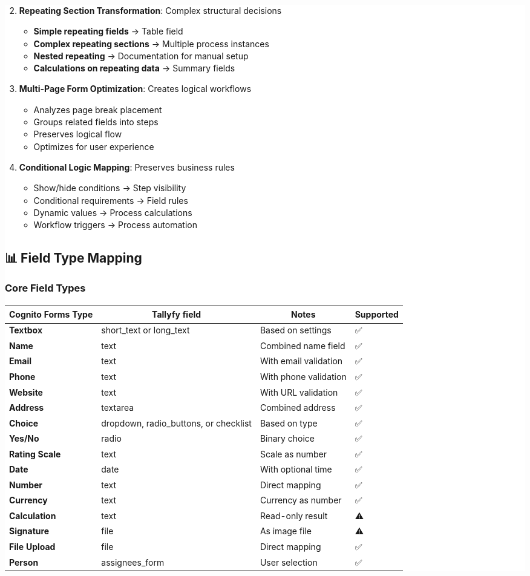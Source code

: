 2. **Repeating Section Transformation**: Complex structural decisions
   - **Simple repeating fields** → Table field
   - **Complex repeating sections** → Multiple process instances
   - **Nested repeating** → Documentation for manual setup
   - **Calculations on repeating data** → Summary fields

3. **Multi-Page Form Optimization**: Creates logical workflows
   - Analyzes page break placement
   - Groups related fields into steps
   - Preserves logical flow
   - Optimizes for user experience

4. **Conditional Logic Mapping**: Preserves business rules
   - Show/hide conditions → Step visibility
   - Conditional requirements → Field rules
   - Dynamic values → Process calculations
   - Workflow triggers → Process automation

## 📊 Field Type Mapping

### Core Field Types

| Cognito Forms Type | Tallyfy field | Notes | Supported |
|-------------------|-----------------|-------|-----------|
| **Textbox** | short_text or long_text | Based on settings | ✅ |
| **Name** | text | Combined name field | ✅ |
| **Email** | text | With email validation | ✅ |
| **Phone** | text | With phone validation | ✅ |
| **Website** | text | With URL validation | ✅ |
| **Address** | textarea | Combined address | ✅ |
| **Choice** | dropdown, radio_buttons, or checklist | Based on type | ✅ |
| **Yes/No** | radio | Binary choice | ✅ |
| **Rating Scale** | text | Scale as number | ✅ |
| **Date** | date | With optional time | ✅ |
| **Number** | text | Direct mapping | ✅ |
| **Currency** | text | Currency as number | ✅ |
| **Calculation** | text | Read-only result | ⚠️ |
| **Signature** | file | As image file | ⚠️ |
| **File Upload** | file | Direct mapping | ✅ |
| **Person** | assignees_form | User selection | ✅ |
